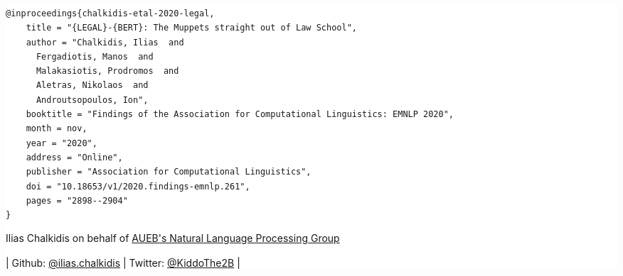```
@inproceedings{chalkidis-etal-2020-legal,
    title = "{LEGAL}-{BERT}: The Muppets straight out of Law School",
    author = "Chalkidis, Ilias  and
      Fergadiotis, Manos  and
      Malakasiotis, Prodromos  and
      Aletras, Nikolaos  and
      Androutsopoulos, Ion",
    booktitle = "Findings of the Association for Computational Linguistics: EMNLP 2020",
    month = nov,
    year = "2020",
    address = "Online",
    publisher = "Association for Computational Linguistics",
    doi = "10.18653/v1/2020.findings-emnlp.261",
    pages = "2898--2904"
}
```

Ilias Chalkidis on behalf of [AUEB's Natural Language Processing Group](http://nlp.cs.aueb.gr)

| Github: [@ilias.chalkidis](https://github.com/seolhokim) | Twitter: [@KiddoThe2B](https://twitter.com/KiddoThe2B) |
